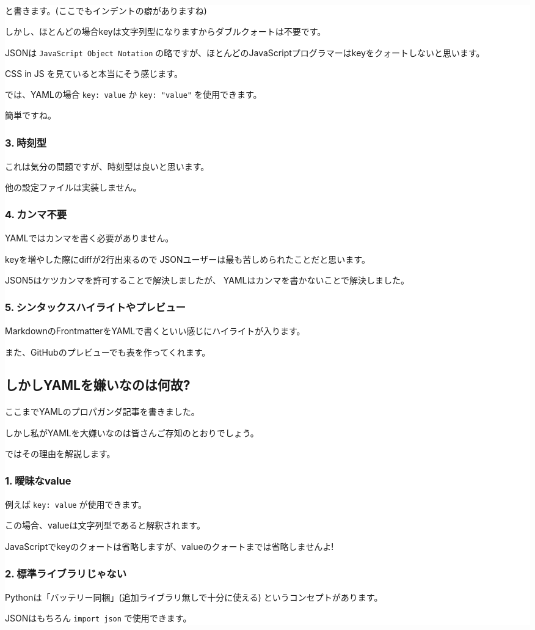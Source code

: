 と書きます。(ここでもインデントの癖がありますね)

しかし、ほとんどの場合keyは文字列型になりますからダブルクォートは不要です。

JSONは `JavaScript Object Notation` の略ですが、ほとんどのJavaScriptプログラマーはkeyをクォートしないと思います。

CSS in JS を見ていると本当にそう感じます。

では、YAMLの場合 `key: value` か `key: "value"` を使用できます。

簡単ですね。


### 3. 時刻型

これは気分の問題ですが、時刻型は良いと思います。

他の設定ファイルは実装しません。


### 4. カンマ不要

YAMLではカンマを書く必要がありません。

keyを増やした際にdiffが2行出来るので
JSONユーザーは最も苦しめられたことだと思います。

JSON5はケツカンマを許可することで解決しましたが、
YAMLはカンマを書かないことで解決しました。


### 5. シンタックスハイライトやプレビュー

MarkdownのFrontmatterをYAMLで書くといい感じにハイライトが入ります。

また、GitHubのプレビューでも表を作ってくれます。


## しかしYAMLを嫌いなのは何故?

ここまでYAMLのプロパガンダ記事を書きました。

しかし私がYAMLを大嫌いなのは皆さんご存知のとおりでしょう。

ではその理由を解説します。


### 1. 曖昧なvalue

例えば `key: value` が使用できます。

この場合、valueは文字列型であると解釈されます。

JavaScriptでkeyのクォートは省略しますが、valueのクォートまでは省略しませんよ!


### 2. 標準ライブラリじゃない

Pythonは「バッテリー同梱」(追加ライブラリ無しで十分に使える) というコンセプトがあります。

JSONはもちろん `import json` で使用できます。
